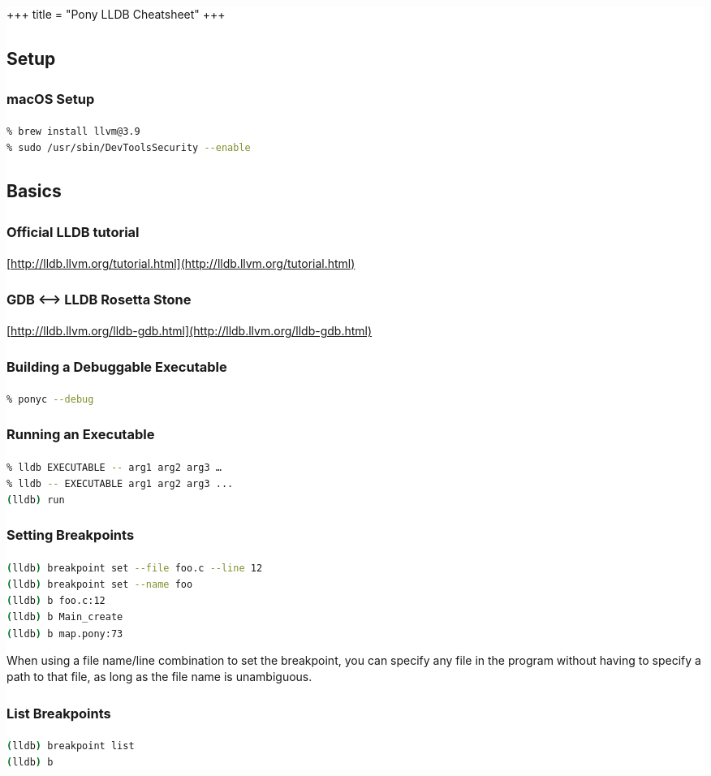 +++
title = "Pony LLDB Cheatsheet"
+++

## Setup

### macOS Setup

```bash
% brew install llvm@3.9
% sudo /usr/sbin/DevToolsSecurity --enable
```

## Basics

### Official LLDB tutorial

[http://lldb.llvm.org/tutorial.html](http://lldb.llvm.org/tutorial.html)

### GDB <--> LLDB Rosetta Stone

[http://lldb.llvm.org/lldb-gdb.html](http://lldb.llvm.org/lldb-gdb.html)

### Building a Debuggable Executable

```bash
% ponyc --debug
```

### Running an Executable

```bash
% lldb EXECUTABLE -- arg1 arg2 arg3 …
% lldb -- EXECUTABLE arg1 arg2 arg3 ...
(lldb) run
```

### Setting Breakpoints

```bash
(lldb) breakpoint set --file foo.c --line 12
(lldb) breakpoint set --name foo 
(lldb) b foo.c:12
(lldb) b Main_create
(lldb) b map.pony:73
```

When using a file name/line combination to set the breakpoint, you can specify any file in the program without having to specify a path to that file, as long as the file name is unambiguous.

### List Breakpoints

```bash
(lldb) breakpoint list
(lldb) b
```
